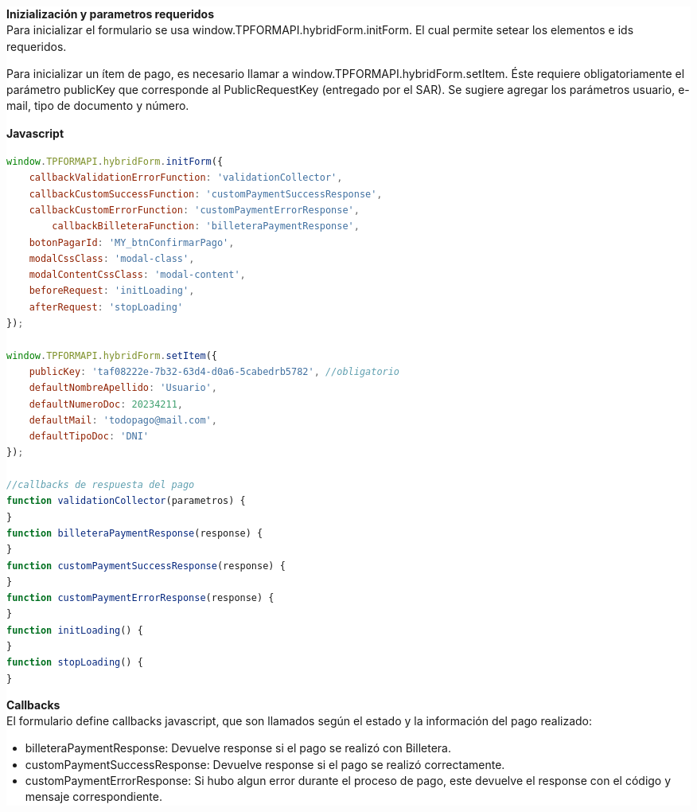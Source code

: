 ```html
```

**Inizialización y parametros requeridos**<br>
Para inicializar el formulario se usa window.TPFORMAPI.hybridForm.initForm. El cual permite setear los elementos e ids requeridos.

Para inicializar un ítem de pago, es necesario llamar a window.TPFORMAPI.hybridForm.setItem. Éste requiere obligatoriamente el parámetro publicKey que corresponde al PublicRequestKey (entregado por el SAR).
Se sugiere agregar los parámetros usuario, e-mail, tipo de documento y número.

**Javascript**
```js
window.TPFORMAPI.hybridForm.initForm({
    callbackValidationErrorFunction: 'validationCollector',
	callbackCustomSuccessFunction: 'customPaymentSuccessResponse',
	callbackCustomErrorFunction: 'customPaymentErrorResponse',
        callbackBilleteraFunction: 'billeteraPaymentResponse',
	botonPagarId: 'MY_btnConfirmarPago',
	modalCssClass: 'modal-class',
	modalContentCssClass: 'modal-content',
	beforeRequest: 'initLoading',
	afterRequest: 'stopLoading'
});

window.TPFORMAPI.hybridForm.setItem({
    publicKey: 'taf08222e-7b32-63d4-d0a6-5cabedrb5782', //obligatorio
    defaultNombreApellido: 'Usuario',
    defaultNumeroDoc: 20234211,
    defaultMail: 'todopago@mail.com',
    defaultTipoDoc: 'DNI'
});

//callbacks de respuesta del pago
function validationCollector(parametros) {
}
function billeteraPaymentResponse(response) {
}
function customPaymentSuccessResponse(response) {
}
function customPaymentErrorResponse(response) {
}
function initLoading() {
}
function stopLoading() {
}
```

**Callbacks**<br>
El formulario define callbacks javascript, que son llamados según el estado y la información del pago realizado:
+ billeteraPaymentResponse: Devuelve response si el pago se realizó con Billetera.
+ customPaymentSuccessResponse: Devuelve response si el pago se realizó correctamente.
+ customPaymentErrorResponse: Si hubo algun error durante el proceso de pago, este devuelve el response con el código y mensaje correspondiente.
